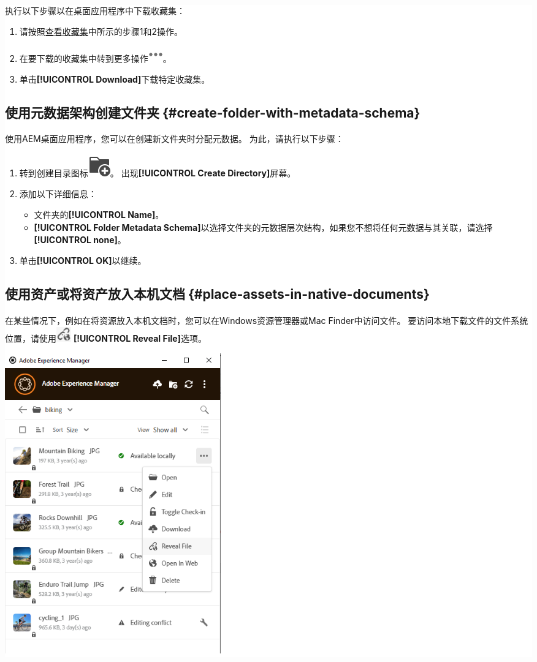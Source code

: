 执行以下步骤以在桌面应用程序中下载收藏集：

1. 请按照[查看收藏集](#view-collections-desktop-app)中所示的步骤1和2操作。

1. 在要下载的收藏集中转到更多操作![更多操作图标](assets/do-not-localize/more2_da2.png)。

1. 单击&#x200B;**[!UICONTROL Download]**&#x200B;下载特定收藏集。

## 使用元数据架构创建文件夹 {#create-folder-with-metadata-schema}

使用AEM桌面应用程序，您可以在创建新文件夹时分配元数据。 为此，请执行以下步骤：

1. 转到创建目录图标![添加文件夹图标](assets/do-not-localize/add-folder.svg)。 出现&#x200B;**[!UICONTROL Create Directory]**&#x200B;屏幕。

1. 添加以下详细信息：
   * 文件夹的&#x200B;**[!UICONTROL Name]**。
   * **[!UICONTROL Folder Metadata Schema]**&#x200B;以选择文件夹的元数据层次结构，如果您不想将任何元数据与其关联，请选择&#x200B;**[!UICONTROL none]**。

1. 单击&#x200B;**[!UICONTROL OK]**&#x200B;以继续。

## 使用资产或将资产放入本机文档 {#place-assets-in-native-documents}

在某些情况下，例如在将资源放入本机文档时，您可以在Windows资源管理器或Mac Finder中访问文件。 要访问本地下载文件的文件系统位置，请使用![显示图标](assets/do-not-localize/reveal_action2_da2.png) **[!UICONTROL Reveal File]**&#x200B;选项。

![显示资产的文件操作](assets/revealfile_action_da2.png "显示资产的文件操作")

